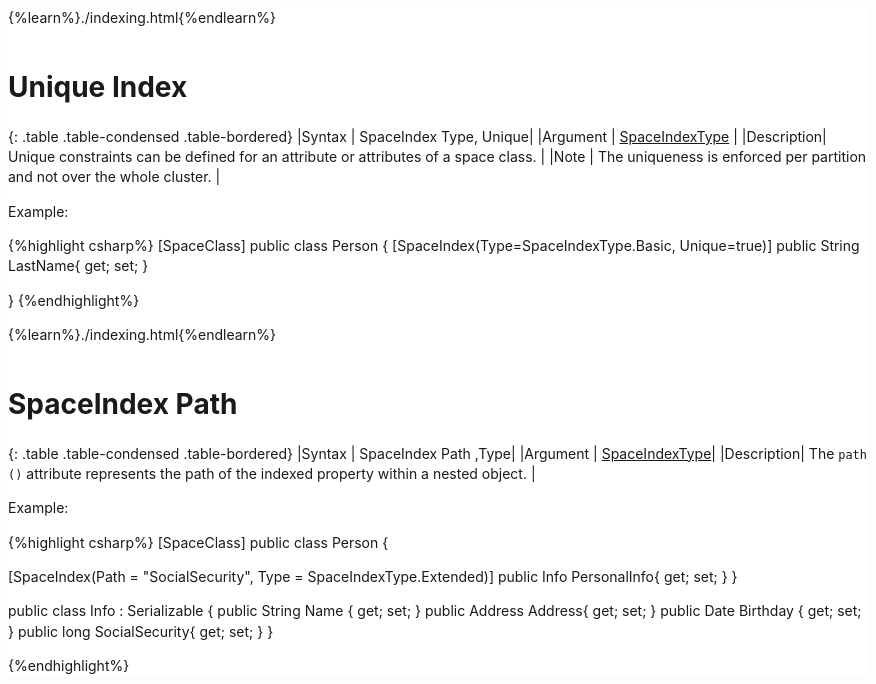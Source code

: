 
{%learn%}./indexing.html{%endlearn%}

# Unique Index

{: .table   .table-condensed  .table-bordered}
|Syntax     |  SpaceIndex Type, Unique|
|Argument   | [SpaceIndexType](http://www.gigaspaces.com/docs/dotnetdocs{%currentversion%}/html/T_GigaSpaces_Core_Metadata_SpaceIndexType.htm)  |
|Description| Unique constraints can be defined for an attribute or attributes of a space class. |
|Note |   The uniqueness is enforced per partition and not over the whole cluster. |

Example:

{%highlight csharp%}
[SpaceClass]
public class Person
{
    [SpaceIndex(Type=SpaceIndexType.Basic, Unique=true)]
    public String LastName{ get; set; }

}
{%endhighlight%}


{%learn%}./indexing.html{%endlearn%}

# SpaceIndex Path

{: .table   .table-condensed  .table-bordered}
|Syntax     |  SpaceIndex Path ,Type|
|Argument   |  [SpaceIndexType](http://www.gigaspaces.com/docs/dotnetdocs{%currentversion%}/html/T_GigaSpaces_Core_Metadata_SpaceIndexType.htm)|
|Description| The `path()` attribute represents the path of the indexed property within a nested object. |

Example:

{%highlight csharp%}
[SpaceClass]
public class Person {

   [SpaceIndex(Path = "SocialSecurity", Type = SpaceIndexType.Extended)]
   public Info PersonalInfo{ get; set; }
}

public class Info : Serializable {
	public String Name { get; set; }
	public Address Address{ get; set; }
	public Date Birthday { get; set; }
	public long SocialSecurity{ get; set; }
}

{%endhighlight%}

